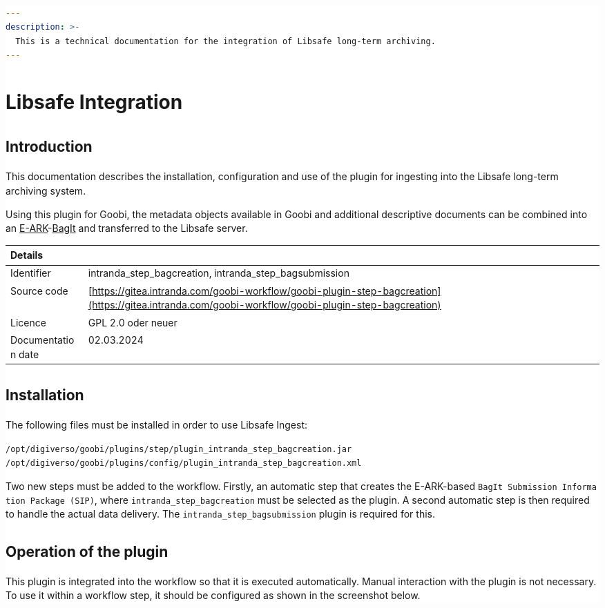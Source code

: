 ```yaml
---
description: >-
  This is a technical documentation for the integration of Libsafe long-term archiving.
---
```


# Libsafe Integration

## Introduction

This documentation describes the installation, configuration and use of the plugin for ingesting into the Libsafe long-term archiving system.

Using this plugin for Goobi, the metadata objects available in Goobi and additional descriptive documents can be combined into an [E-ARK](https://www.eark-project.com/)-[BagIt](https://datatracker.ietf.org/doc/html/rfc8493) and transferred to the Libsafe server.


| Details |  |
| :--- | :--- |
| Identifier | intranda_step_bagcreation, intranda_step_bagsubmission |
| Source code | [https://gitea.intranda.com/goobi-workflow/goobi-plugin-step-bagcreation](https://gitea.intranda.com/goobi-workflow/goobi-plugin-step-bagcreation) |
| Licence | GPL 2.0 oder neuer |
| Documentation date | 02.03.2024 |


## Installation

The following files must be installed in order to use Libsafe Ingest:

```bash
/opt/digiverso/goobi/plugins/step/plugin_intranda_step_bagcreation.jar
/opt/digiverso/goobi/plugins/config/plugin_intranda_step_bagcreation.xml
```

Two new steps must be added to the workflow. Firstly, an automatic step that creates the E-ARK-based `BagIt Submission Information Package (SIP)`, where `intranda_step_bagcreation` must be selected as the plugin. A second automatic step is then required to handle the actual data delivery. The `intranda_step_bagsubmission` plugin is required for this.

## Operation of the plugin
This plugin is integrated into the workflow so that it is executed automatically. Manual interaction with the plugin is not necessary. To use it within a workflow step, it should be configured as shown in the screenshot below.
